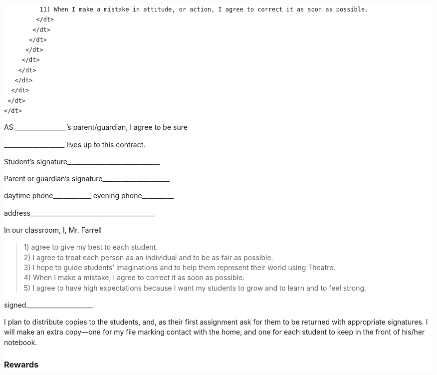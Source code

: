               11) When I make a mistake in attitude, or action, I agree to correct it as soon as possible.
             </dt>
            </dt>
           </dt>
          </dt>
         </dt>
        </dt>
       </dt>
      </dt>
     </dt>
    </dt>
   </dt>
  </dl>
 </blockquote>
 AS ________________’s parent/guardian, I agree to be sure
 <p>
  ___________________ lives up to this contract.
 </p>
 <p>
  Student’s signature_____________________________
 </p>
 <p>
  Parent or guardian’s signature_____________________
 </p>
 <p>
  daytime phone____________ evening phone__________
 </p>
 <p>
  address_______________________________________
 </p>
 <p>
  In our classroom, I, Mr. Farrell
 </p>
<blockquote>
  <dl>
   <dt>
    1) agree to give my best to each student.
    <dt>
     2) I agree to treat each person as an individual and to be as fair as possible.
     <dt>
      3) I hope to guide students’ imaginations and to help them represent their world using Theatre.
      <dt>
       4) When I make a mistake, I agree to correct it as soon as possible.
       <dt>
        5) I agree to have high expectations because I want my students to grow and to learn and to feel strong.
       </dt>
      </dt>
     </dt>
    </dt>
   </dt>
  </dl>
 </blockquote>
 signed_____________________
 <p>
  I plan to distribute copies to the students, and, as their first assignment ask for them to be returned with appropriate signatures. I will make an extra copy—one for my file marking contact with the home, and one for each student to keep in the front of his/her notebook.
 </p>
<h3>
  Rewards
 </h3>